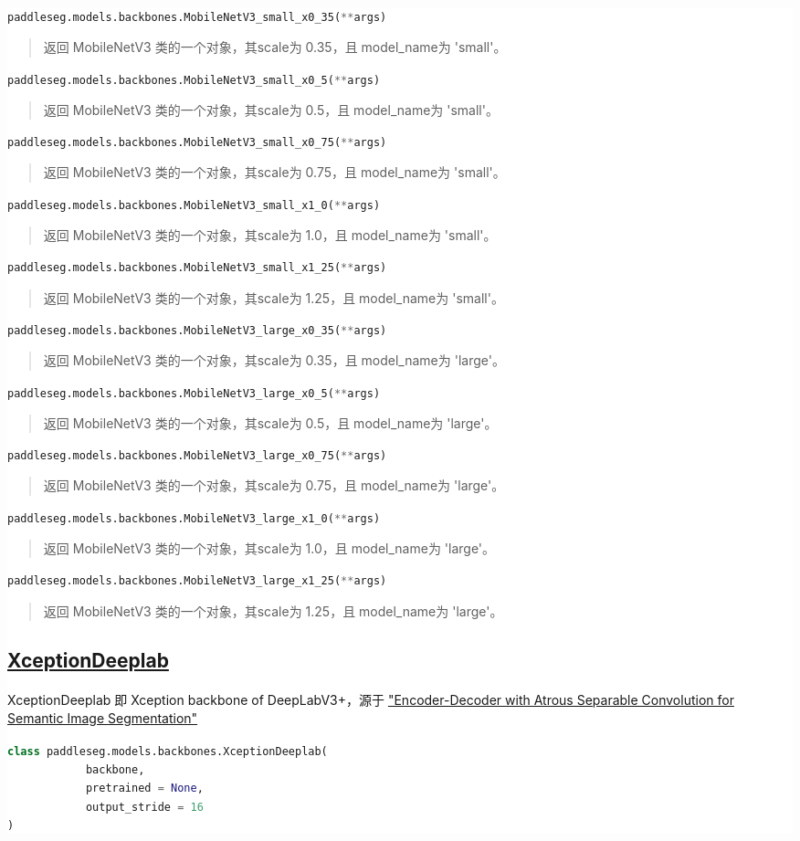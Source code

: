 ```python
paddleseg.models.backbones.MobileNetV3_small_x0_35(**args)
```
> 返回 MobileNetV3 类的一个对象，其scale为 0.35，且 model_name为 'small'。

```python
paddleseg.models.backbones.MobileNetV3_small_x0_5(**args)
```
> 返回 MobileNetV3 类的一个对象，其scale为 0.5，且 model_name为 'small'。

```python
paddleseg.models.backbones.MobileNetV3_small_x0_75(**args)
```
> 返回 MobileNetV3 类的一个对象，其scale为 0.75，且 model_name为 'small'。

```python
paddleseg.models.backbones.MobileNetV3_small_x1_0(**args)
```
> 返回 MobileNetV3 类的一个对象，其scale为 1.0，且 model_name为 'small'。

```python
paddleseg.models.backbones.MobileNetV3_small_x1_25(**args)
```
> 返回 MobileNetV3 类的一个对象，其scale为 1.25，且 model_name为 'small'。

```python
paddleseg.models.backbones.MobileNetV3_large_x0_35(**args)
```
> 返回 MobileNetV3 类的一个对象，其scale为 0.35，且 model_name为 'large'。

```python
paddleseg.models.backbones.MobileNetV3_large_x0_5(**args)
```
> 返回 MobileNetV3 类的一个对象，其scale为 0.5，且 model_name为 'large'。

```python
paddleseg.models.backbones.MobileNetV3_large_x0_75(**args)
```
> 返回 MobileNetV3 类的一个对象，其scale为 0.75，且 model_name为 'large'。

```python
paddleseg.models.backbones.MobileNetV3_large_x1_0(**args)
```
> 返回 MobileNetV3 类的一个对象，其scale为 1.0，且 model_name为 'large'。

```python
paddleseg.models.backbones.MobileNetV3_large_x1_25(**args)
```
> 返回 MobileNetV3 类的一个对象，其scale为 1.25，且 model_name为 'large'。



## [XceptionDeeplab](../../../paddleseg/models/backbones/xception_deeplab.py)
XceptionDeeplab 即 Xception backbone of DeepLabV3+，源于 ["Encoder-Decoder with Atrous Separable Convolution for Semantic Image Segmentation"](https://arxiv.org/abs/1802.02611)
```python
class paddleseg.models.backbones.XceptionDeeplab(
            backbone, 
            pretrained = None, 
            output_stride = 16
)
```
